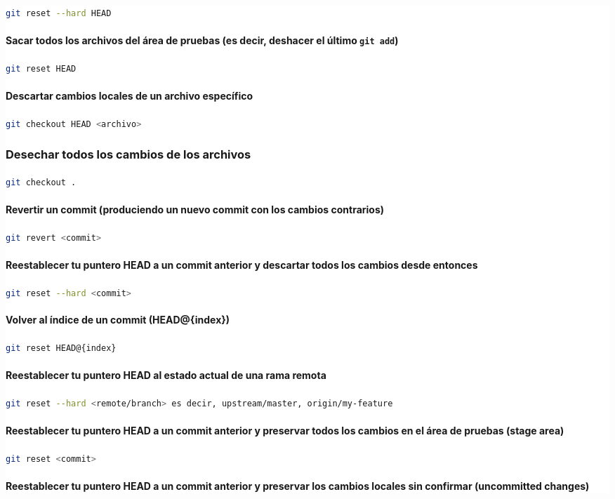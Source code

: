 ```sh
git reset --hard HEAD
```

#### Sacar todos los archivos del área de pruebas (es decir, deshacer el último `git add`)

```sh
git reset HEAD
```

#### Descartar cambios locales de un archivo específico

```sh
git checkout HEAD <archivo>
```

### Desechar todos los cambios de los archivos

```sh
git checkout .
```

#### Revertir un commit (produciendo un nuevo commit con los cambios contrarios)

```sh
git revert <commit>
```

#### Reestablecer tu puntero HEAD a un commit anterior y descartar todos los cambios desde entonces

```sh
git reset --hard <commit>
```

#### Volver al índice de un commit (HEAD@{index})

```sh
git reset HEAD@{index}
```

#### Reestablecer tu puntero HEAD al estado actual de una rama remota

```sh
git reset --hard <remote/branch> es decir, upstream/master, origin/my-feature
```

#### Reestablecer tu puntero HEAD a un commit anterior y preservar todos los cambios en el área de pruebas (stage area)

```sh
git reset <commit>
```

#### Reestablecer tu puntero HEAD a un commit anterior y preservar los cambios locales sin confirmar (uncommitted changes)
